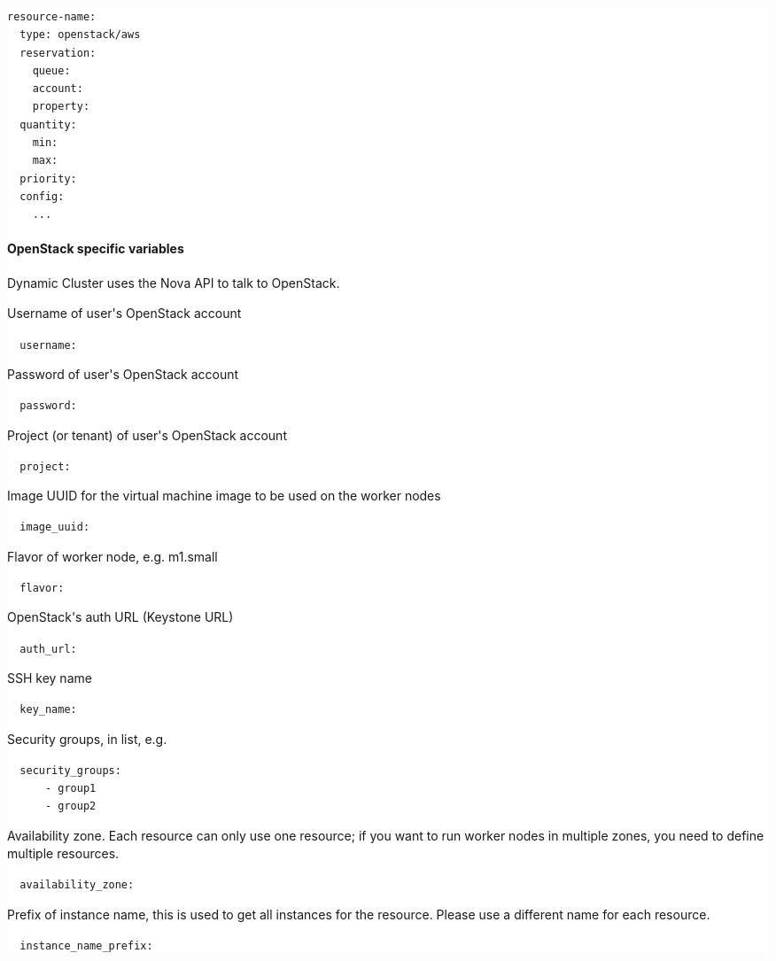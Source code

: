    resource-name:
      type: openstack/aws
      reservation:
        queue:
        account:
        property:
      quantity:
        min:
        max:
      priority:
      config:
        ...
        

#### OpenStack specific variables

Dynamic Cluster uses the Nova API to talk to OpenStack.

Username of user's OpenStack account
  
      username:

Password of user's OpenStack account

      password:

Project (or tenant) of user's OpenStack account

      project:

Image UUID for the virtual machine image to be used on the worker nodes

      image_uuid:

Flavor of worker node, e.g. m1.small

      flavor:

OpenStack's auth URL (Keystone URL)

      auth_url:

SSH key name

      key_name:

Security groups, in list, e.g.

      security_groups:
          - group1
          - group2

Availability zone. Each resource can only use one resource; if you want to run worker nodes in multiple zones, you need to define multiple resources.

      availability_zone:

Prefix of instance name, this is used to get all instances for the resource. Please use a different name for each resource.

      instance_name_prefix:
